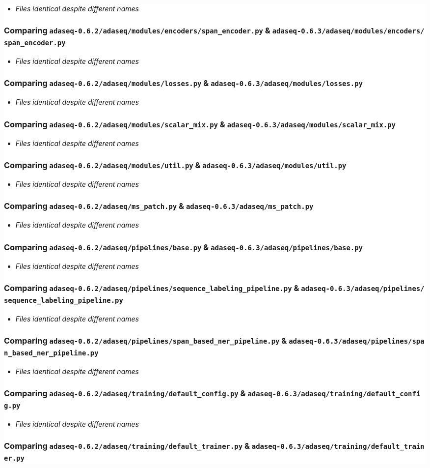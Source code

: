  * *Files identical despite different names*

### Comparing `adaseq-0.6.2/adaseq/modules/encoders/span_encoder.py` & `adaseq-0.6.3/adaseq/modules/encoders/span_encoder.py`

 * *Files identical despite different names*

### Comparing `adaseq-0.6.2/adaseq/modules/losses.py` & `adaseq-0.6.3/adaseq/modules/losses.py`

 * *Files identical despite different names*

### Comparing `adaseq-0.6.2/adaseq/modules/scalar_mix.py` & `adaseq-0.6.3/adaseq/modules/scalar_mix.py`

 * *Files identical despite different names*

### Comparing `adaseq-0.6.2/adaseq/modules/util.py` & `adaseq-0.6.3/adaseq/modules/util.py`

 * *Files identical despite different names*

### Comparing `adaseq-0.6.2/adaseq/ms_patch.py` & `adaseq-0.6.3/adaseq/ms_patch.py`

 * *Files identical despite different names*

### Comparing `adaseq-0.6.2/adaseq/pipelines/base.py` & `adaseq-0.6.3/adaseq/pipelines/base.py`

 * *Files identical despite different names*

### Comparing `adaseq-0.6.2/adaseq/pipelines/sequence_labeling_pipeline.py` & `adaseq-0.6.3/adaseq/pipelines/sequence_labeling_pipeline.py`

 * *Files identical despite different names*

### Comparing `adaseq-0.6.2/adaseq/pipelines/span_based_ner_pipeline.py` & `adaseq-0.6.3/adaseq/pipelines/span_based_ner_pipeline.py`

 * *Files identical despite different names*

### Comparing `adaseq-0.6.2/adaseq/training/default_config.py` & `adaseq-0.6.3/adaseq/training/default_config.py`

 * *Files identical despite different names*

### Comparing `adaseq-0.6.2/adaseq/training/default_trainer.py` & `adaseq-0.6.3/adaseq/training/default_trainer.py`
